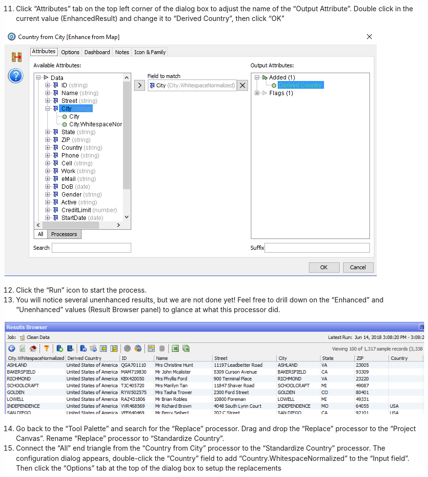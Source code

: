 11.	Click “Attributes” tab on the top left corner of the dialog box to adjust the name of the “Output Attribute”. Double click in the current value (EnhancedResult) and change it to “Derived Country”, then click “OK”

![](images/700/image700_EDQ_94.png)

12.	Click the “Run” icon to start the process.
13.	You will notice several unenhanced results, but we are not done yet! Feel free to drill down on the “Enhanced” and “Unenhanced” values (Result Browser panel) to glance at what this processor did. 

![](images/700/image700_EDQ_95.png)

14.	Go back to the “Tool Palette” and search for the “Replace” processor. Drag and drop the “Replace” processor to the “Project Canvas”. Rename “Replace” processor to “Standardize Country”.
15.	Connect the “All” end triangle from the “Country from City” processor to the “Standardize Country” processor. The configuration dialog appears, double-click the “Country” field to add “Country.WhitespaceNormalized” to the “Input field”. Then click the “Options” tab at the top of the dialog box to setup the replacements
